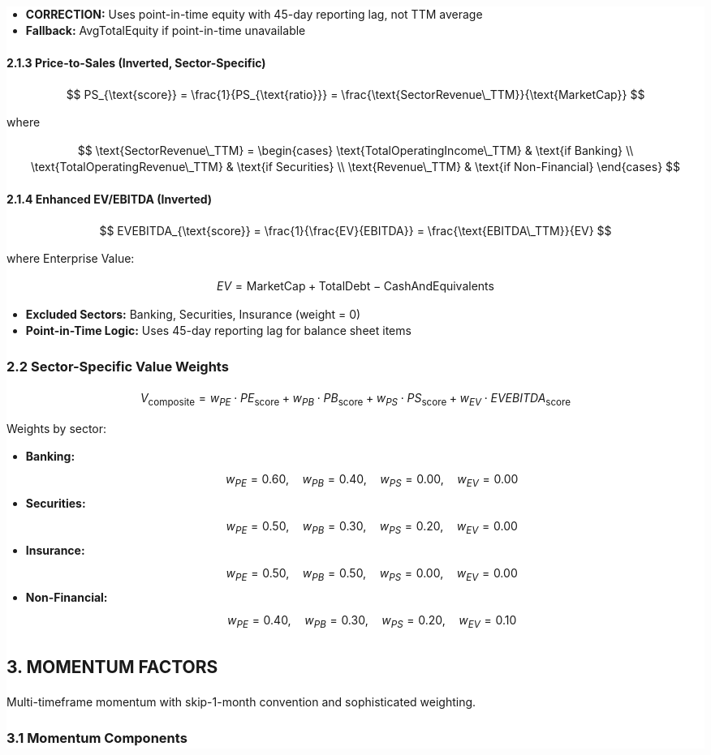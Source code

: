 - **CORRECTION:** Uses point-in-time equity with 45-day reporting lag, not TTM average  
- **Fallback:** AvgTotalEquity if point-in-time unavailable

#### 2.1.3 Price-to-Sales (Inverted, Sector-Specific)

$$
PS_{\text{score}} = \frac{1}{PS_{\text{ratio}}} = \frac{\text{SectorRevenue\_TTM}}{\text{MarketCap}}
$$

where

$$
\text{SectorRevenue\_TTM} = 
\begin{cases} 
\text{TotalOperatingIncome\_TTM} & \text{if Banking} \\
\text{TotalOperatingRevenue\_TTM} & \text{if Securities} \\
\text{Revenue\_TTM} & \text{if Non-Financial}
\end{cases}
$$

#### 2.1.4 Enhanced EV/EBITDA (Inverted)

$$
EVEBITDA_{\text{score}} = \frac{1}{\frac{EV}{EBITDA}} = \frac{\text{EBITDA\_TTM}}{EV}
$$

where Enterprise Value:

$$
EV = \text{MarketCap} + \text{TotalDebt} - \text{CashAndEquivalents}
$$

- **Excluded Sectors:** Banking, Securities, Insurance (weight = 0)  
- **Point-in-Time Logic:** Uses 45-day reporting lag for balance sheet items

### 2.2 Sector-Specific Value Weights

$$
V_{\text{composite}} = w_{PE} \cdot PE_{\text{score}} + w_{PB} \cdot PB_{\text{score}} + w_{PS} \cdot PS_{\text{score}} + w_{EV} \cdot EVEBITDA_{\text{score}}
$$

Weights by sector:

- **Banking:** $$\quad w_{PE}=0.60, \quad w_{PB}=0.40, \quad w_{PS}=0.00, \quad w_{EV}=0.00$$
- **Securities:** $$\quad w_{PE}=0.50, \quad w_{PB}=0.30, \quad w_{PS}=0.20, \quad w_{EV}=0.00$$
- **Insurance:** $$\quad w_{PE}=0.50, \quad w_{PB}=0.50, \quad w_{PS}=0.00, \quad w_{EV}=0.00$$
- **Non-Financial:** $$\quad w_{PE}=0.40, \quad w_{PB}=0.30, \quad w_{PS}=0.20, \quad w_{EV}=0.10$$

## 3. MOMENTUM FACTORS

Multi-timeframe momentum with skip-1-month convention and sophisticated weighting.

### 3.1 Momentum Components
